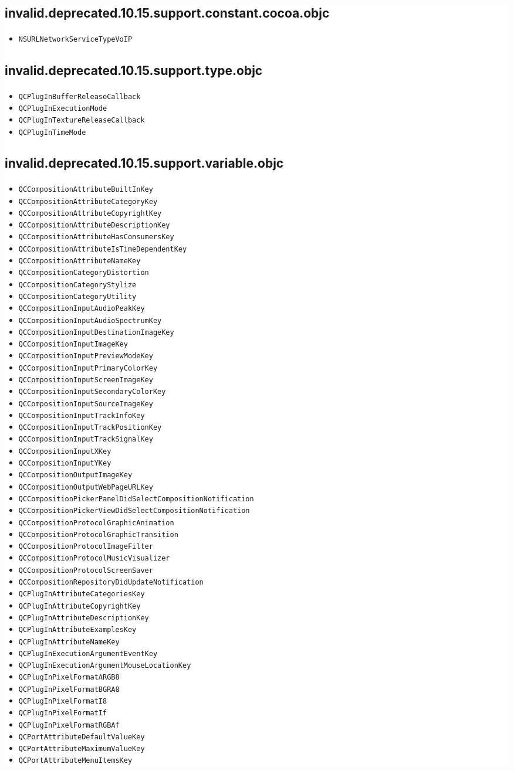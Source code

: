 ## invalid.deprecated.10.15.support.constant.cocoa.objc

- `NSURLNetworkServiceTypeVoIP`

## invalid.deprecated.10.15.support.type.objc

- `QCPlugInBufferReleaseCallback`
- `QCPlugInExecutionMode`
- `QCPlugInTextureReleaseCallback`
- `QCPlugInTimeMode`

## invalid.deprecated.10.15.support.variable.objc

- `QCCompositionAttributeBuiltInKey`
- `QCCompositionAttributeCategoryKey`
- `QCCompositionAttributeCopyrightKey`
- `QCCompositionAttributeDescriptionKey`
- `QCCompositionAttributeHasConsumersKey`
- `QCCompositionAttributeIsTimeDependentKey`
- `QCCompositionAttributeNameKey`
- `QCCompositionCategoryDistortion`
- `QCCompositionCategoryStylize`
- `QCCompositionCategoryUtility`
- `QCCompositionInputAudioPeakKey`
- `QCCompositionInputAudioSpectrumKey`
- `QCCompositionInputDestinationImageKey`
- `QCCompositionInputImageKey`
- `QCCompositionInputPreviewModeKey`
- `QCCompositionInputPrimaryColorKey`
- `QCCompositionInputScreenImageKey`
- `QCCompositionInputSecondaryColorKey`
- `QCCompositionInputSourceImageKey`
- `QCCompositionInputTrackInfoKey`
- `QCCompositionInputTrackPositionKey`
- `QCCompositionInputTrackSignalKey`
- `QCCompositionInputXKey`
- `QCCompositionInputYKey`
- `QCCompositionOutputImageKey`
- `QCCompositionOutputWebPageURLKey`
- `QCCompositionPickerPanelDidSelectCompositionNotification`
- `QCCompositionPickerViewDidSelectCompositionNotification`
- `QCCompositionProtocolGraphicAnimation`
- `QCCompositionProtocolGraphicTransition`
- `QCCompositionProtocolImageFilter`
- `QCCompositionProtocolMusicVisualizer`
- `QCCompositionProtocolScreenSaver`
- `QCCompositionRepositoryDidUpdateNotification`
- `QCPlugInAttributeCategoriesKey`
- `QCPlugInAttributeCopyrightKey`
- `QCPlugInAttributeDescriptionKey`
- `QCPlugInAttributeExamplesKey`
- `QCPlugInAttributeNameKey`
- `QCPlugInExecutionArgumentEventKey`
- `QCPlugInExecutionArgumentMouseLocationKey`
- `QCPlugInPixelFormatARGB8`
- `QCPlugInPixelFormatBGRA8`
- `QCPlugInPixelFormatI8`
- `QCPlugInPixelFormatIf`
- `QCPlugInPixelFormatRGBAf`
- `QCPortAttributeDefaultValueKey`
- `QCPortAttributeMaximumValueKey`
- `QCPortAttributeMenuItemsKey`